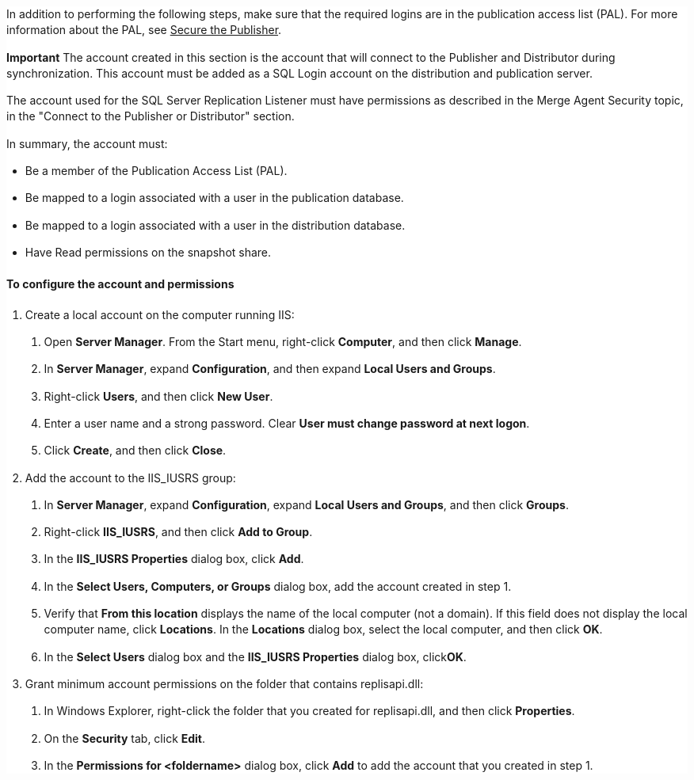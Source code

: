  In addition to performing the following steps, make sure that the required logins are in the publication access list (PAL). For more information about the PAL, see [Secure the Publisher](../../relational-databases/replication/security/secure-the-publisher.md).  
  
 **Important** The account created in this section is the account that will connect to the Publisher and Distributor during synchronization. This account must be added as a SQL Login account on the distribution and publication server.  
  
 The account used for the SQL Server Replication Listener must have permissions as described in the Merge Agent Security topic, in the "Connect to the Publisher or Distributor" section.  
  
 In summary, the account must:  
  
-   Be a member of the Publication Access List (PAL).  
  
-   Be mapped to a login associated with a user in the publication database.  
  
-   Be mapped to a login associated with a user in the distribution database.  
  
-   Have Read permissions on the snapshot share.  
  
#### To configure the account and permissions  
  
1.  Create a local account on the computer running IIS:  
  
    1.  Open **Server Manager**. From the Start menu, right-click **Computer**, and then click **Manage**.  
  
    2.  In **Server Manager**, expand **Configuration**, and then expand **Local Users and Groups**.  
  
    3.  Right-click **Users**, and then click **New User**.  
  
    4.  Enter a user name and a strong password. Clear **User must change password at next logon**.  
  
    5.  Click **Create**, and then click **Close**.  
  
2.  Add the account to the IIS_IUSRS group:  
  
    1.  In **Server Manager**, expand **Configuration**, expand **Local Users and Groups**, and then click **Groups**.  
  
    2.  Right-click **IIS_IUSRS**, and then click **Add to Group**.  
  
    3.  In the **IIS_IUSRS Properties** dialog box, click **Add**.  
  
    4.  In the **Select Users, Computers, or Groups** dialog box, add the account created in step 1.  
  
    5.  Verify that **From this location** displays the name of the local computer (not a domain). If this field does not display the local computer name, click **Locations**. In the **Locations** dialog box, select the local computer, and then click **OK**.  
  
    6.  In the **Select Users** dialog box and the **IIS_IUSRS Properties** dialog box, click**OK**.  
  
3.  Grant minimum account permissions on the folder that contains replisapi.dll:  
  
    1.  In Windows Explorer, right-click the folder that you created for replisapi.dll, and then click **Properties**.  
  
    2.  On the **Security** tab, click **Edit**.  
  
    3.  In the **Permissions for \<foldername>** dialog box, click **Add** to add the account that you created in step 1.  
  